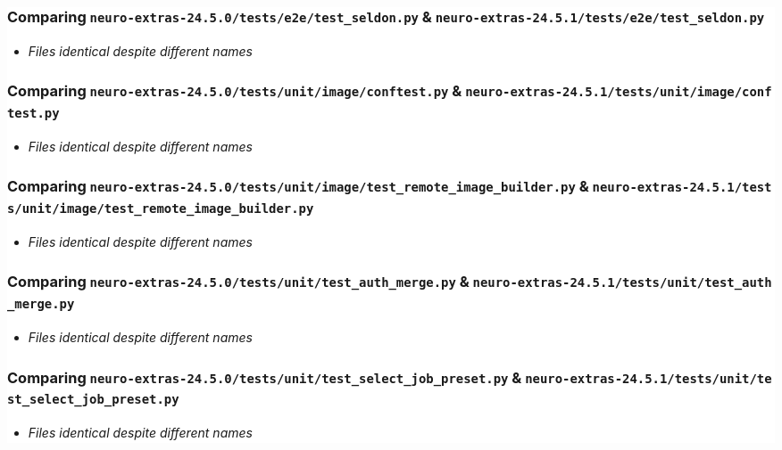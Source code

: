 ### Comparing `neuro-extras-24.5.0/tests/e2e/test_seldon.py` & `neuro-extras-24.5.1/tests/e2e/test_seldon.py`

 * *Files identical despite different names*

### Comparing `neuro-extras-24.5.0/tests/unit/image/conftest.py` & `neuro-extras-24.5.1/tests/unit/image/conftest.py`

 * *Files identical despite different names*

### Comparing `neuro-extras-24.5.0/tests/unit/image/test_remote_image_builder.py` & `neuro-extras-24.5.1/tests/unit/image/test_remote_image_builder.py`

 * *Files identical despite different names*

### Comparing `neuro-extras-24.5.0/tests/unit/test_auth_merge.py` & `neuro-extras-24.5.1/tests/unit/test_auth_merge.py`

 * *Files identical despite different names*

### Comparing `neuro-extras-24.5.0/tests/unit/test_select_job_preset.py` & `neuro-extras-24.5.1/tests/unit/test_select_job_preset.py`

 * *Files identical despite different names*

